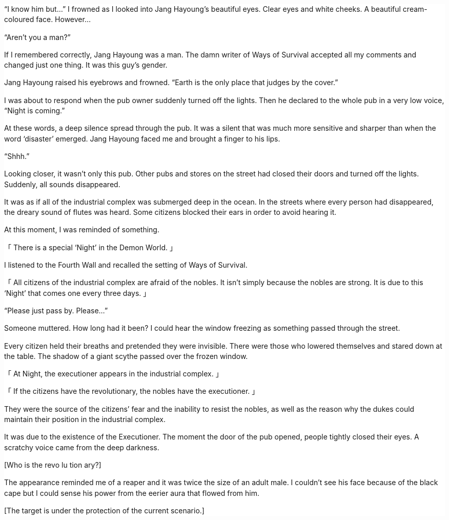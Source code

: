“I know him but…” I frowned as I looked into Jang Hayoung’s beautiful eyes. Clear eyes and white cheeks. A beautiful cream-coloured face. However…

“Aren’t you a man?”

If I remembered correctly, Jang Hayoung was a man. The damn writer of Ways of Survival accepted all my comments and changed just one thing. It was this guy’s gender.

Jang Hayoung raised his eyebrows and frowned. “Earth is the only place that judges by the cover.”

I was about to respond when the pub owner suddenly turned off the lights. Then he declared to the whole pub in a very low voice, “Night is coming.”

At these words, a deep silence spread through the pub. It was a silent that was much more sensitive and sharper than when the word ‘disaster’ emerged. Jang Hayoung faced me and brought a finger to his lips.

“Shhh.”

Looking closer, it wasn’t only this pub. Other pubs and stores on the street had closed their doors and turned off the lights. Suddenly, all sounds disappeared.

It was as if all of the industrial complex was submerged deep in the ocean. In the streets where every person had disappeared, the dreary sound of flutes was heard. Some citizens blocked their ears in order to avoid hearing it.

At this moment, I was reminded of something.

「 There is a special ‘Night’ in the Demon World. 」

I listened to the Fourth Wall and recalled the setting of Ways of Survival.

「 All citizens of the industrial complex are afraid of the nobles. It isn’t simply because the nobles are strong. It is due to this ‘Night’ that comes one every three days. 」

“Please just pass by. Please…”

Someone muttered. How long had it been? I could hear the window freezing as something passed through the street.

Every citizen held their breaths and pretended they were invisible. There were those who lowered themselves and stared down at the table. The shadow of a giant scythe passed over the frozen window.

「 At Night, the executioner appears in the industrial complex. 」

「 If the citizens have the revolutionary, the nobles have the executioner. 」

They were the source of the citizens’ fear and the inability to resist the nobles, as well as the reason why the dukes could maintain their position in the industrial complex.

It was due to the existence of the Executioner. The moment the door of the pub opened, people tightly closed their eyes. A scratchy voice came from the deep darkness.

[Who is the revo lu tion ary?]

The appearance reminded me of a reaper and it was twice the size of an adult male. I couldn’t see his face because of the black cape but I could sense his power from the eerier aura that flowed from him.

[The target is under the protection of the current scenario.]
